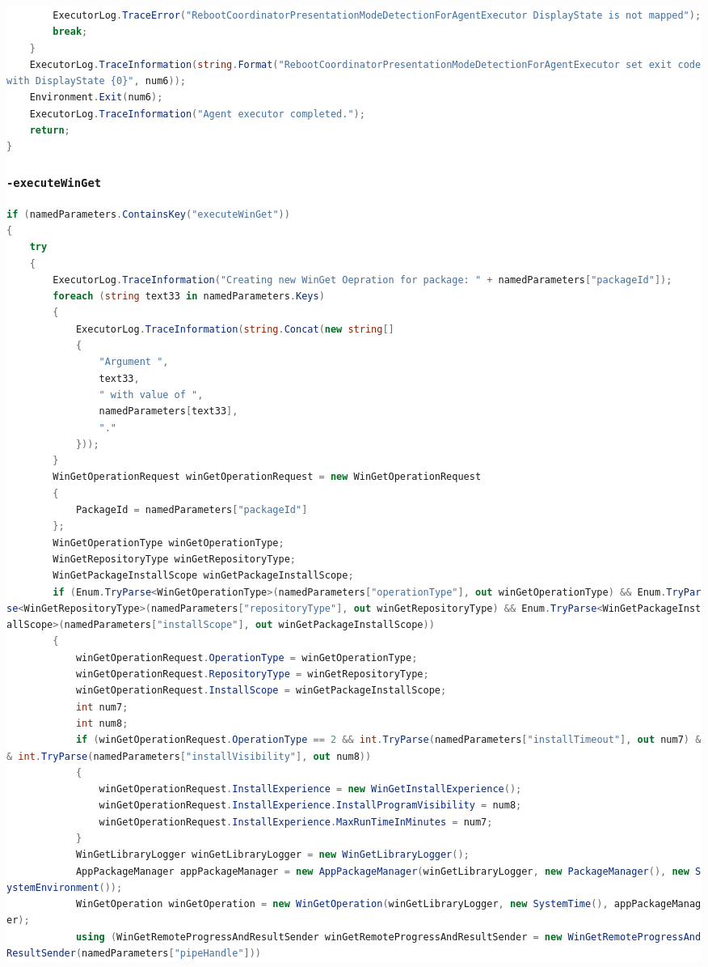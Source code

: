 ```c#
        ExecutorLog.TraceError("RebootCoordinatorPresentationModeDetectionForAgentExecutor DisplayState is not mapped");
        break;
    }
    ExecutorLog.TraceInformation(string.Format("RebootCoordinatorPresentationModeDetectionForAgentExecutor set exit code with DisplayState {0}", num6));
    Environment.Exit(num6);
    ExecutorLog.TraceInformation("Agent executor completed.");
    return;
}
```

### `-executeWinGet`

```c#
if (namedParameters.ContainsKey("executeWinGet"))
{
    try
    {
        ExecutorLog.TraceInformation("Creating new WinGet Oepration for package: " + namedParameters["packageId"]);
        foreach (string text33 in namedParameters.Keys)
        {
            ExecutorLog.TraceInformation(string.Concat(new string[]
            {
                "Argument ",
                text33,
                " with value of ",
                namedParameters[text33],
                "."
            }));
        }
        WinGetOperationRequest winGetOperationRequest = new WinGetOperationRequest
        {
            PackageId = namedParameters["packageId"]
        };
        WinGetOperationType winGetOperationType;
        WinGetRepositoryType winGetRepositoryType;
        WinGetPackageInstallScope winGetPackageInstallScope;
        if (Enum.TryParse<WinGetOperationType>(namedParameters["operationType"], out winGetOperationType) && Enum.TryParse<WinGetRepositoryType>(namedParameters["repositoryType"], out winGetRepositoryType) && Enum.TryParse<WinGetPackageInstallScope>(namedParameters["installScope"], out winGetPackageInstallScope))
        {
            winGetOperationRequest.OperationType = winGetOperationType;
            winGetOperationRequest.RepositoryType = winGetRepositoryType;
            winGetOperationRequest.InstallScope = winGetPackageInstallScope;
            int num7;
            int num8;
            if (winGetOperationRequest.OperationType == 2 && int.TryParse(namedParameters["installTimeout"], out num7) && int.TryParse(namedParameters["installVisibility"], out num8))
            {
                winGetOperationRequest.InstallExperience = new WinGetInstallExperience();
                winGetOperationRequest.InstallExperience.InstallProgramVisibility = num8;
                winGetOperationRequest.InstallExperience.MaxRunTimeInMinutes = num7;
            }
            WinGetLibraryLogger winGetLibraryLogger = new WinGetLibraryLogger();
            AppPackageManager appPackageManager = new AppPackageManager(winGetLibraryLogger, new PackageManager(), new SystemEnvironment());
            WinGetOperation winGetOperation = new WinGetOperation(winGetLibraryLogger, new SystemTime(), appPackageManager);
            using (WinGetRemoteProgressAndResultSender winGetRemoteProgressAndResultSender = new WinGetRemoteProgressAndResultSender(namedParameters["pipeHandle"]))
```